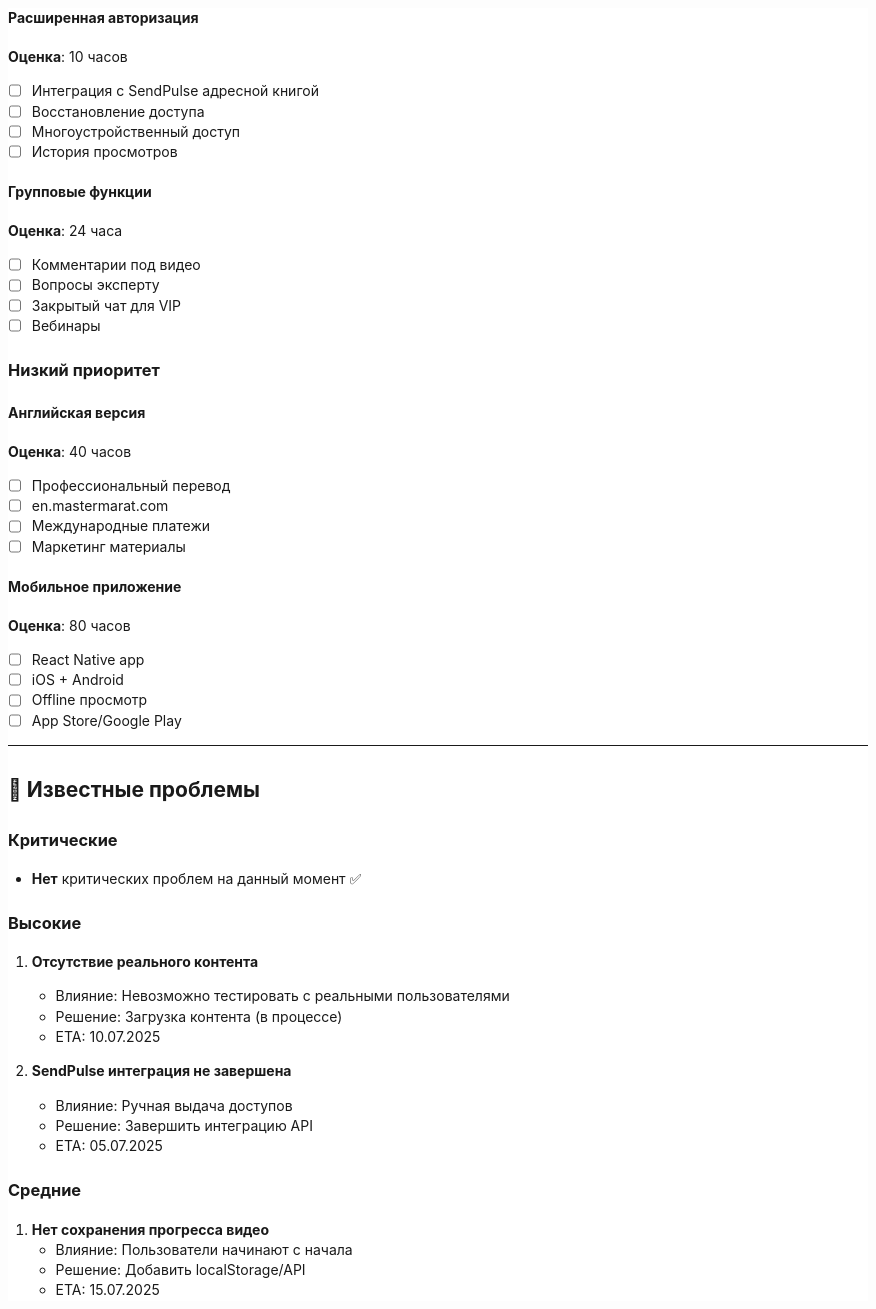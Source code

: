 #### Расширенная авторизация
**Оценка**: 10 часов
- [ ] Интеграция с SendPulse адресной книгой
- [ ] Восстановление доступа
- [ ] Многоустройственный доступ
- [ ] История просмотров

#### Групповые функции
**Оценка**: 24 часа
- [ ] Комментарии под видео
- [ ] Вопросы эксперту
- [ ] Закрытый чат для VIP
- [ ] Вебинары

### Низкий приоритет

#### Английская версия
**Оценка**: 40 часов
- [ ] Профессиональный перевод
- [ ] en.mastermarat.com
- [ ] Международные платежи
- [ ] Маркетинг материалы

#### Мобильное приложение
**Оценка**: 80 часов
- [ ] React Native app
- [ ] iOS + Android
- [ ] Offline просмотр
- [ ] App Store/Google Play

---

## 🐛 Известные проблемы

### Критические
- **Нет** критических проблем на данный момент ✅

### Высокие
1. **Отсутствие реального контента**
   - Влияние: Невозможно тестировать с реальными пользователями
   - Решение: Загрузка контента (в процессе)
   - ETA: 10.07.2025

2. **SendPulse интеграция не завершена**
   - Влияние: Ручная выдача доступов
   - Решение: Завершить интеграцию API
   - ETA: 05.07.2025

### Средние
1. **Нет сохранения прогресса видео**
   - Влияние: Пользователи начинают с начала
   - Решение: Добавить localStorage/API
   - ETA: 15.07.2025
